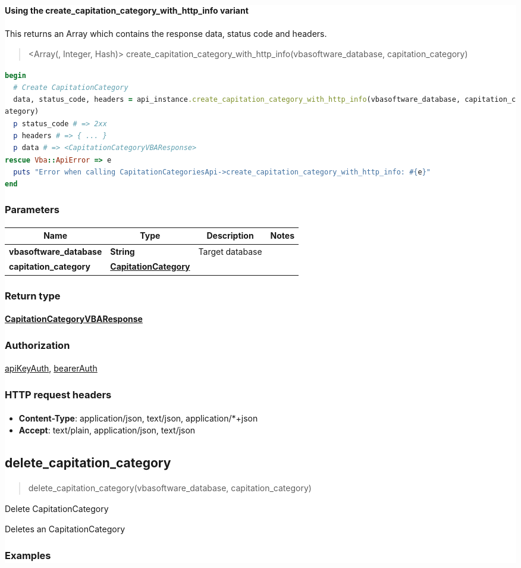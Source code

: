 #### Using the create_capitation_category_with_http_info variant

This returns an Array which contains the response data, status code and headers.

> <Array(<CapitationCategoryVBAResponse>, Integer, Hash)> create_capitation_category_with_http_info(vbasoftware_database, capitation_category)

```ruby
begin
  # Create CapitationCategory
  data, status_code, headers = api_instance.create_capitation_category_with_http_info(vbasoftware_database, capitation_category)
  p status_code # => 2xx
  p headers # => { ... }
  p data # => <CapitationCategoryVBAResponse>
rescue Vba::ApiError => e
  puts "Error when calling CapitationCategoriesApi->create_capitation_category_with_http_info: #{e}"
end
```

### Parameters

| Name | Type | Description | Notes |
| ---- | ---- | ----------- | ----- |
| **vbasoftware_database** | **String** | Target database |  |
| **capitation_category** | [**CapitationCategory**](CapitationCategory.md) |  |  |

### Return type

[**CapitationCategoryVBAResponse**](CapitationCategoryVBAResponse.md)

### Authorization

[apiKeyAuth](../README.md#apiKeyAuth), [bearerAuth](../README.md#bearerAuth)

### HTTP request headers

- **Content-Type**: application/json, text/json, application/*+json
- **Accept**: text/plain, application/json, text/json


## delete_capitation_category

> delete_capitation_category(vbasoftware_database, capitation_category)

Delete CapitationCategory

Deletes an CapitationCategory

### Examples
